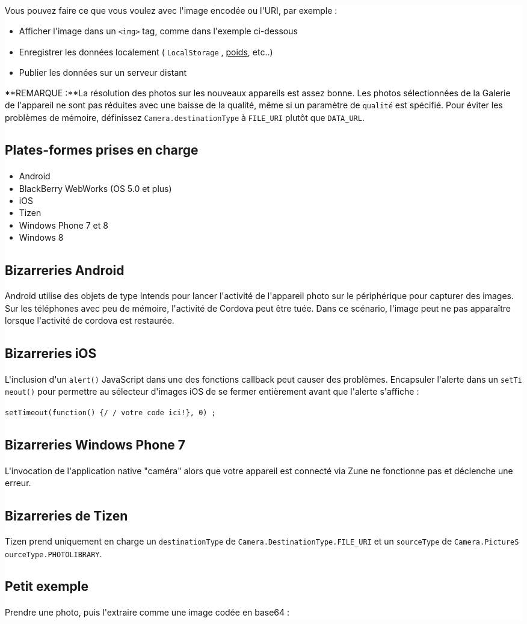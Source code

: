 Vous pouvez faire ce que vous voulez avec l'image encodée ou l'URI, par exemple :

*   Afficher l'image dans un `<img>` tag, comme dans l'exemple ci-dessous

*   Enregistrer les données localement ( `LocalStorage` , [poids][1], etc..)

*   Publier les données sur un serveur distant

 [1]: http://brianleroux.github.com/lawnchair/

**REMARQUE :**La résolution des photos sur les nouveaux appareils est assez bonne. Les photos sélectionnées de la Galerie de l'appareil ne sont pas réduites avec une baisse de la qualité, même si un paramètre de `qualité` est spécifié. Pour éviter les problèmes de mémoire, définissez `Camera.destinationType` à `FILE_URI` plutôt que `DATA_URL`.

## Plates-formes prises en charge

*   Android
*   BlackBerry WebWorks (OS 5.0 et plus)
*   iOS
*   Tizen
*   Windows Phone 7 et 8
*   Windows 8

## Bizarreries Android

Android utilise des objets de type Intends pour lancer l'activité de l'appareil photo sur le périphérique pour capturer des images. Sur les téléphones avec peu de mémoire, l'activité de Cordova peut être tuée. Dans ce scénario, l'image peut ne pas apparaître lorsque l'activité de cordova est restaurée.

## Bizarreries iOS

L'inclusion d'un `alert()` JavaScript dans une des fonctions callback peut causer des problèmes. Encapsuler l'alerte dans un `setTimeout()` pour permettre au sélecteur d'images iOS de se fermer entièrement avant que l'alerte s'affiche :

    setTimeout(function() {/ / votre code ici!}, 0) ;
    

## Bizarreries Windows Phone 7

L'invocation de l'application native "caméra" alors que votre appareil est connecté via Zune ne fonctionne pas et déclenche une erreur.

## Bizarreries de Tizen

Tizen prend uniquement en charge un `destinationType` de `Camera.DestinationType.FILE_URI` et un `sourceType` de `Camera.PictureSourceType.PHOTOLIBRARY`.

## Petit exemple

Prendre une photo, puis l'extraire comme une image codée en base64 :
